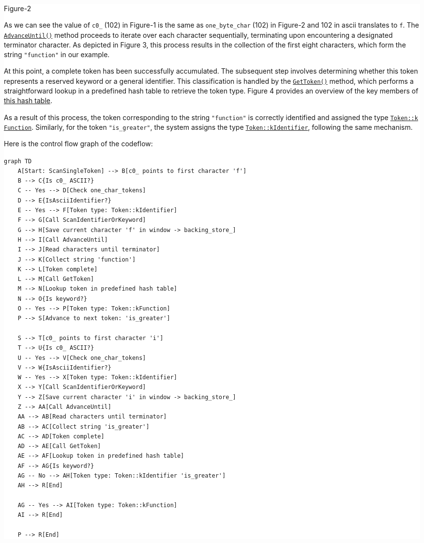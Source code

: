 Figure-2

As we can see the value of `c0_` (102) in Figure-1 is the same as `one_byte_char` (102) in Figure-2 and 102 in ascii translates to `f`.
The [`AdvanceUntil()`](https://v8-docs.vercel.app/scanner_8h_source.html#l00077) method proceeds to iterate over each character sequentially, terminating upon encountering a designated terminator character. As depicted in Figure 3, this process results in the collection of the first eight characters, which form the string `"function"` in our example.

At this point, a complete token has been successfully accumulated. The subsequent step involves determining whether this token represents a reserved keyword or a general identifier. This classification is handled by the [`GetToken()`](https://v8-docs.vercel.app/keywords-gen_8h_source.html#l00223) method, which performs a straightforward lookup in a predefined hash table to retrieve the token type. Figure 4 provides an overview of the key members of [this hash table](https://v8-docs.vercel.app/keywords-gen_8h_source.html#l00093).

As a result of this process, the token corresponding to the string `"function"` is correctly identified and assigned the type [`Token::kFunction`](https://v8-docs.vercel.app/keywords-gen_8h_source.html#l00106). Similarly, for the token `"is_greater"`, the system assigns the type [`Token::kIdentifier`](https://v8-docs.vercel.app/token_8h_source.html#l00178), following the same mechanism.

Here is the control flow graph of the codeflow:

```mermaid
graph TD
    A[Start: ScanSingleToken] --> B[c0_ points to first character 'f']
    B --> C{Is c0_ ASCII?}
    C -- Yes --> D[Check one_char_tokens]
    D --> E{IsAsciiIdentifier?}
    E -- Yes --> F[Token type: Token::kIdentifier]
    F --> G[Call ScanIdentifierOrKeyword]
    G --> H[Save current character 'f' in window -> backing_store_]
    H --> I[Call AdvanceUntil]
    I --> J[Read characters until terminator]
    J --> K[Collect string 'function']
    K --> L[Token complete]
    L --> M[Call GetToken]
    M --> N[Lookup token in predefined hash table]
    N --> O{Is keyword?}
    O -- Yes --> P[Token type: Token::kFunction]
    P --> S[Advance to next token: 'is_greater']
    
    S --> T[c0_ points to first character 'i']
    T --> U{Is c0_ ASCII?}
    U -- Yes --> V[Check one_char_tokens]
    V --> W{IsAsciiIdentifier?}
    W -- Yes --> X[Token type: Token::kIdentifier]
    X --> Y[Call ScanIdentifierOrKeyword]
    Y --> Z[Save current character 'i' in window -> backing_store_]
    Z --> AA[Call AdvanceUntil]
    AA --> AB[Read characters until terminator]
    AB --> AC[Collect string 'is_greater']
    AC --> AD[Token complete]
    AD --> AE[Call GetToken]
    AE --> AF[Lookup token in predefined hash table]
    AF --> AG{Is keyword?}
    AG -- No --> AH[Token type: Token::kIdentifier 'is_greater']
    AH --> R[End]

    AG -- Yes --> AI[Token type: Token::kFunction] 
    AI --> R[End]

    P --> R[End]
```